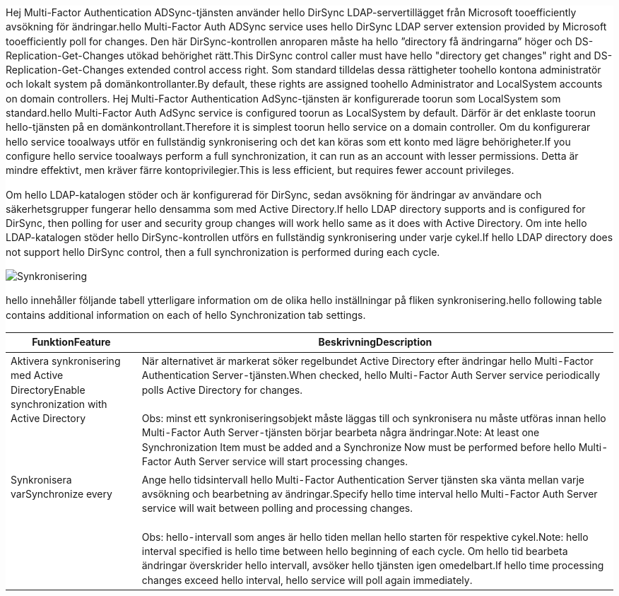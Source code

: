 <span data-ttu-id="c96aa-311">Hej Multi-Factor Authentication ADSync-tjänsten använder hello DirSync LDAP-servertillägget från Microsoft tooefficiently avsökning för ändringar.</span><span class="sxs-lookup"><span data-stu-id="c96aa-311">hello Multi-Factor Auth ADSync service uses hello DirSync LDAP server extension provided by Microsoft tooefficiently poll for changes.</span></span>  <span data-ttu-id="c96aa-312">Den här DirSync-kontrollen anroparen måste ha hello ”directory få ändringarna” höger och DS-Replication-Get-Changes utökad behörighet rätt.</span><span class="sxs-lookup"><span data-stu-id="c96aa-312">This DirSync control caller must have hello "directory get changes" right and DS-Replication-Get-Changes extended control access right.</span></span>  <span data-ttu-id="c96aa-313">Som standard tilldelas dessa rättigheter toohello kontona administratör och lokalt system på domänkontrollanter.</span><span class="sxs-lookup"><span data-stu-id="c96aa-313">By default, these rights are assigned toohello Administrator and LocalSystem accounts on domain controllers.</span></span>  <span data-ttu-id="c96aa-314">Hej Multi-Factor Authentication AdSync-tjänsten är konfigurerade toorun som LocalSystem som standard.</span><span class="sxs-lookup"><span data-stu-id="c96aa-314">hello Multi-Factor Auth AdSync service is configured toorun as LocalSystem by default.</span></span>  <span data-ttu-id="c96aa-315">Därför är det enklaste toorun hello-tjänsten på en domänkontrollant.</span><span class="sxs-lookup"><span data-stu-id="c96aa-315">Therefore it is simplest toorun hello service on a domain controller.</span></span>  <span data-ttu-id="c96aa-316">Om du konfigurerar hello service tooalways utför en fullständig synkronisering och det kan köras som ett konto med lägre behörigheter.</span><span class="sxs-lookup"><span data-stu-id="c96aa-316">If you configure hello service tooalways perform a full synchronization, it can run as an account with lesser permissions.</span></span>  <span data-ttu-id="c96aa-317">Detta är mindre effektivt, men kräver färre kontoprivilegier.</span><span class="sxs-lookup"><span data-stu-id="c96aa-317">This is less efficient, but requires fewer account privileges.</span></span>

<span data-ttu-id="c96aa-318">Om hello LDAP-katalogen stöder och är konfigurerad för DirSync, sedan avsökning för ändringar av användare och säkerhetsgrupper fungerar hello densamma som med Active Directory.</span><span class="sxs-lookup"><span data-stu-id="c96aa-318">If hello LDAP directory supports and is configured for DirSync, then polling for user and security group changes will work hello same as it does with Active Directory.</span></span>  <span data-ttu-id="c96aa-319">Om inte hello LDAP-katalogen stöder hello DirSync-kontrollen utförs en fullständig synkronisering under varje cykel.</span><span class="sxs-lookup"><span data-stu-id="c96aa-319">If hello LDAP directory does not support hello DirSync control, then a full synchronization is performed during each cycle.</span></span>

![Synkronisering](./media/multi-factor-authentication-get-started-server-dirint/dirint5.png)

<span data-ttu-id="c96aa-321">hello innehåller följande tabell ytterligare information om de olika hello inställningar på fliken synkronisering.</span><span class="sxs-lookup"><span data-stu-id="c96aa-321">hello following table contains additional information on each of hello Synchronization tab settings.</span></span>

| <span data-ttu-id="c96aa-322">Funktion</span><span class="sxs-lookup"><span data-stu-id="c96aa-322">Feature</span></span> | <span data-ttu-id="c96aa-323">Beskrivning</span><span class="sxs-lookup"><span data-stu-id="c96aa-323">Description</span></span> |
| --- | --- |
| <span data-ttu-id="c96aa-324">Aktivera synkronisering med Active Directory</span><span class="sxs-lookup"><span data-stu-id="c96aa-324">Enable synchronization with Active Directory</span></span> |<span data-ttu-id="c96aa-325">När alternativet är markerat söker regelbundet Active Directory efter ändringar hello Multi-Factor Authentication Server-tjänsten.</span><span class="sxs-lookup"><span data-stu-id="c96aa-325">When checked, hello Multi-Factor Auth Server service periodically polls Active Directory for changes.</span></span> <br><br><span data-ttu-id="c96aa-326">Obs: minst ett synkroniseringsobjekt måste läggas till och synkronisera nu måste utföras innan hello Multi-Factor Auth Server-tjänsten börjar bearbeta några ändringar.</span><span class="sxs-lookup"><span data-stu-id="c96aa-326">Note: At least one Synchronization Item must be added and a Synchronize Now must be performed before hello Multi-Factor Auth Server service will start processing changes.</span></span> |
| <span data-ttu-id="c96aa-327">Synkronisera var</span><span class="sxs-lookup"><span data-stu-id="c96aa-327">Synchronize every</span></span> |<span data-ttu-id="c96aa-328">Ange hello tidsintervall hello Multi-Factor Authentication Server tjänsten ska vänta mellan varje avsökning och bearbetning av ändringar.</span><span class="sxs-lookup"><span data-stu-id="c96aa-328">Specify hello time interval hello Multi-Factor Auth Server service will wait between polling and processing changes.</span></span> <br><br> <span data-ttu-id="c96aa-329">Obs: hello-intervall som anges är hello tiden mellan hello starten för respektive cykel.</span><span class="sxs-lookup"><span data-stu-id="c96aa-329">Note: hello interval specified is hello time between hello beginning of each cycle.</span></span>  <span data-ttu-id="c96aa-330">Om hello tid bearbeta ändringar överskrider hello intervall, avsöker hello tjänsten igen omedelbart.</span><span class="sxs-lookup"><span data-stu-id="c96aa-330">If hello time processing changes exceed hello interval, hello service will poll again immediately.</span></span> |